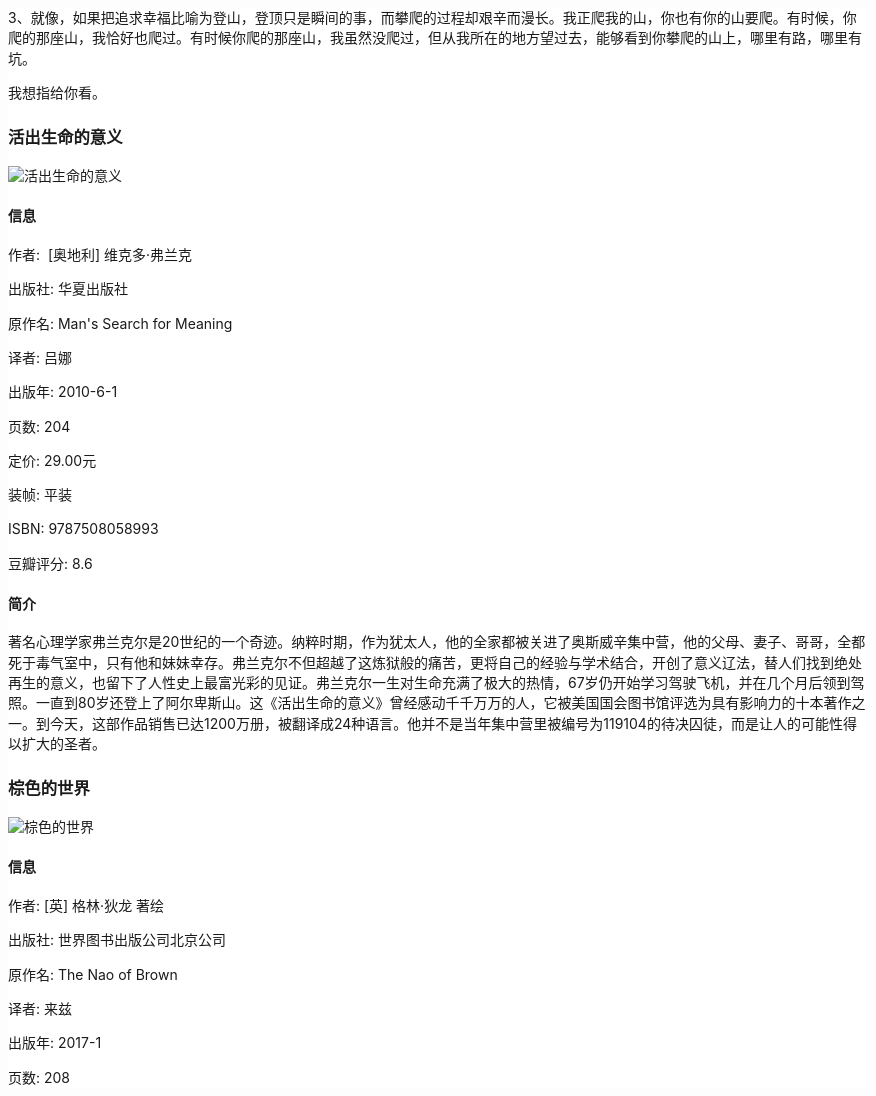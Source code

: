 

3、就像，如果把追求幸福比喻为登山，登顶只是瞬间的事，而攀爬的过程却艰辛而漫长。我正爬我的山，你也有你的山要爬。有时候，你爬的那座山，我恰好也爬过。有时候你爬的那座山，我虽然没爬过，但从我所在的地方望过去，能够看到你攀爬的山上，哪里有路，哪里有坑。

我想指给你看。



### 活出生命的意义

![活出生命的意义](https://img3.doubanio.com/view/subject/l/public/s27315182.jpg)

#### 信息

作者:  [奥地利] 维克多·弗兰克 

出版社: 华夏出版社 

原作名: Man's Search for Meaning 

译者: 吕娜 

出版年: 2010-6-1 

页数: 204 

定价: 29.00元 

装帧: 平装 

ISBN: 9787508058993

豆瓣评分: 8.6

#### 简介

著名心理学家弗兰克尔是20世纪的一个奇迹。纳粹时期，作为犹太人，他的全家都被关进了奥斯威辛集中营，他的父母、妻子、哥哥，全都死于毒气室中，只有他和妹妹幸存。弗兰克尔不但超越了这炼狱般的痛苦，更将自己的经验与学术结合，开创了意义辽法，替人们找到绝处再生的意义，也留下了人性史上最富光彩的见证。弗兰克尔一生对生命充满了极大的热情，67岁仍开始学习驾驶飞机，并在几个月后领到驾照。一直到80岁还登上了阿尔卑斯山。这《活出生命的意义》曾经感动千千万万的人，它被美国国会图书馆评选为具有影响力的十本著作之一。到今天，这部作品销售已达1200万册，被翻译成24种语言。他并不是当年集中营里被编号为119104的待决囚徒，而是让人的可能性得以扩大的圣者。



### 棕色的世界

![棕色的世界](https://img3.doubanio.com/view/subject/l/public/s29196002.jpg)

#### 信息

作者: [英] 格林·狄龙 著绘 

出版社: 世界图书出版公司北京公司 

原作名: The Nao of Brown 

译者: 来兹 

出版年: 2017-1 

页数: 208 
